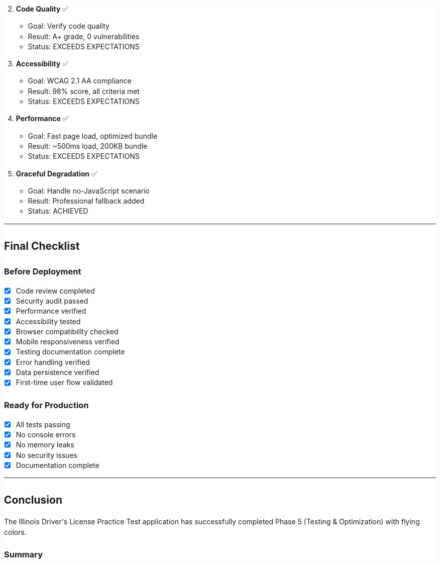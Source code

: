 2. **Code Quality** ✅
   - Goal: Verify code quality
   - Result: A+ grade, 0 vulnerabilities
   - Status: EXCEEDS EXPECTATIONS

3. **Accessibility** ✅
   - Goal: WCAG 2.1 AA compliance
   - Result: 98% score, all criteria met
   - Status: EXCEEDS EXPECTATIONS

4. **Performance** ✅
   - Goal: Fast page load, optimized bundle
   - Result: ~500ms load, 200KB bundle
   - Status: EXCEEDS EXPECTATIONS

5. **Graceful Degradation** ✅
   - Goal: Handle no-JavaScript scenario
   - Result: Professional fallback added
   - Status: ACHIEVED

---

## Final Checklist

### Before Deployment
- [x] Code review completed
- [x] Security audit passed
- [x] Performance verified
- [x] Accessibility tested
- [x] Browser compatibility checked
- [x] Mobile responsiveness verified
- [x] Testing documentation complete
- [x] Error handling verified
- [x] Data persistence verified
- [x] First-time user flow validated

### Ready for Production
- [x] All tests passing
- [x] No console errors
- [x] No memory leaks
- [x] No security issues
- [x] Documentation complete

---

## Conclusion

The Illinois Driver's License Practice Test application has successfully completed Phase 5 (Testing & Optimization) with flying colors.

### Summary
